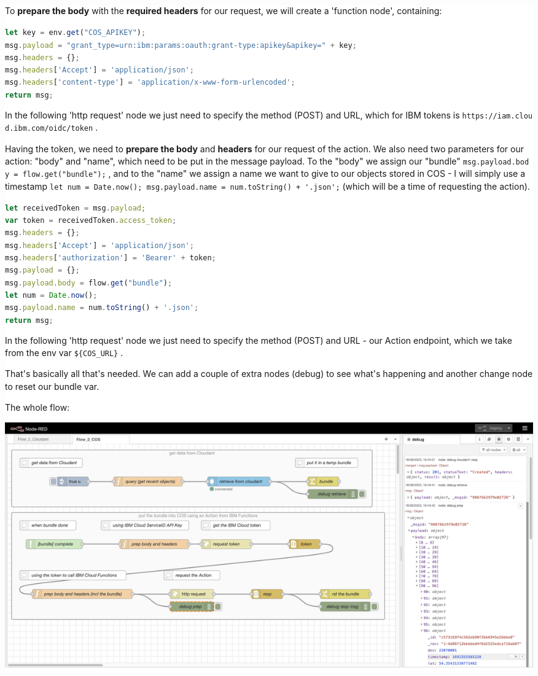 To **prepare the body** with the **required headers** for our request, we will create a 'function node', containing:

```javascript
let key = env.get("COS_APIKEY");
msg.payload = "grant_type=urn:ibm:params:oauth:grant-type:apikey&apikey=" + key;
msg.headers = {};
msg.headers['Accept'] = 'application/json';
msg.headers['content-type'] = 'application/x-www-form-urlencoded';
return msg;
```

In the following 'http request' node we just need to specify the method (POST) and URL, which for IBM tokens is ` https://iam.cloud.ibm.com/oidc/token ` .

Having the token, we need to **prepare the body** and **headers** for our request of the action. We also need two parameters for our action: "body" and "name", which need to be put in the message payload. To the "body" we assign our "bundle" ` msg.payload.body = flow.get("bundle"); ` , and to the "name" we assign a name we want to give to our objects stored in COS - I will simply use a timestamp ` let num = Date.now(); msg.payload.name = num.toString() + '.json'; ` (which will be a time of requesting the action).

```javascript
let receivedToken = msg.payload;
var token = receivedToken.access_token;
msg.headers = {};
msg.headers['Accept'] = 'application/json';
msg.headers['authorization'] = 'Bearer' + token;
msg.payload = {};
msg.payload.body = flow.get("bundle");
let num = Date.now();
msg.payload.name = num.toString() + '.json';
return msg;
```

In the following 'http request' node we just need to specify the method (POST) and URL - our Action endpoint, which we take from the env var ` ${COS_URL} ` .

That's basically all that's needed. We can add a couple of extra nodes (debug) to see what's happening and another change node to reset our bundle var.

The whole flow:

![Screenshot of Node-RED flow](/2ibm_cos/assets_png/nodered-2COS-scrnsht_02.png)
